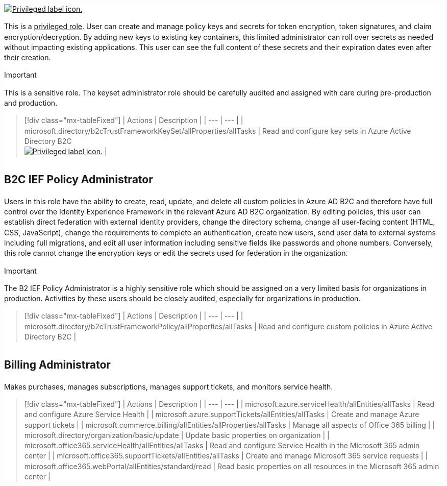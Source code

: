 [![Privileged label icon.](./media/permissions-reference/privileged-label.png)](privileged-roles-permissions.md)

This is a [privileged role](privileged-roles-permissions.md). User can create and manage policy keys and secrets for token encryption, token signatures, and claim encryption/decryption. By adding new keys to existing key containers, this limited administrator can roll over secrets as needed without impacting existing applications. This user can see the full content of these secrets and their expiration dates even after their creation.

> [!IMPORTANT]
> This is a sensitive role. The keyset administrator role should be carefully audited and assigned with care during pre-production and production.

> [!div class="mx-tableFixed"]
> | Actions | Description |
> | --- | --- |
> | microsoft.directory/b2cTrustFrameworkKeySet/allProperties/allTasks | Read and configure key sets in Azure Active Directory B2C<br/>[![Privileged label icon.](./media/permissions-reference/privileged-label.png)](privileged-roles-permissions.md) |

## B2C IEF Policy Administrator

Users in this role have the ability to create, read, update, and delete all custom policies in Azure AD B2C and therefore have full control over the Identity Experience Framework in the relevant Azure AD B2C organization. By editing policies, this user can establish direct federation with external identity providers, change the directory schema, change all user-facing content (HTML, CSS, JavaScript), change the requirements to complete an authentication, create new users, send user data to external systems including full migrations, and edit all user information including sensitive fields like passwords and phone numbers. Conversely, this role cannot change the encryption keys or edit the secrets used for federation in the organization.

> [!IMPORTANT]
> The B2 IEF Policy Administrator is a highly sensitive role which should be assigned on a very limited basis for organizations in production. Activities by these users should be closely audited, especially for organizations in production.

> [!div class="mx-tableFixed"]
> | Actions | Description |
> | --- | --- |
> | microsoft.directory/b2cTrustFrameworkPolicy/allProperties/allTasks | Read and configure custom policies in Azure Active Directory B2C |

## Billing Administrator

Makes purchases, manages subscriptions, manages support tickets, and monitors service health.

> [!div class="mx-tableFixed"]
> | Actions | Description |
> | --- | --- |
> | microsoft.azure.serviceHealth/allEntities/allTasks | Read and configure Azure Service Health |
> | microsoft.azure.supportTickets/allEntities/allTasks | Create and manage Azure support tickets |
> | microsoft.commerce.billing/allEntities/allProperties/allTasks | Manage all aspects of Office 365 billing |
> | microsoft.directory/organization/basic/update | Update basic properties on organization |
> | microsoft.office365.serviceHealth/allEntities/allTasks | Read and configure Service Health in the Microsoft 365 admin center |
> | microsoft.office365.supportTickets/allEntities/allTasks | Create and manage Microsoft 365 service requests |
> | microsoft.office365.webPortal/allEntities/standard/read | Read basic properties on all resources in the Microsoft 365 admin center |
